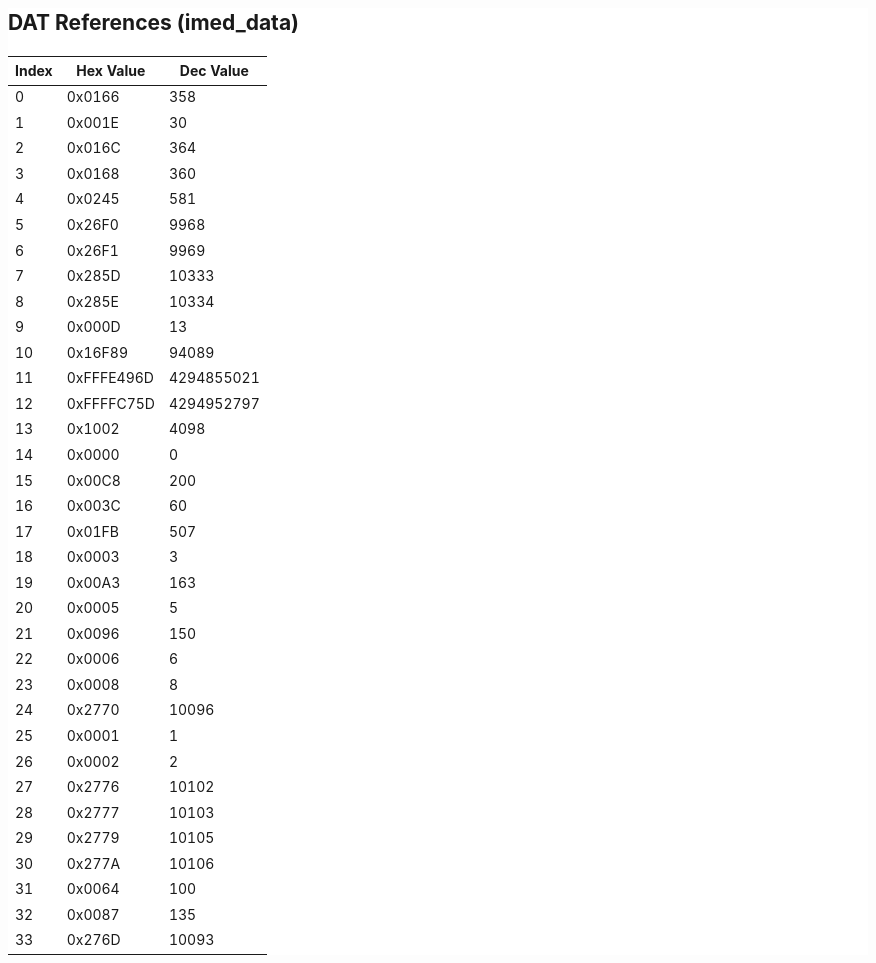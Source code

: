 ## DAT References (imed_data)

|   Index | Hex Value   |   Dec Value |
|---------|-------------|-------------|
|       0 | 0x0166      |         358 |
|       1 | 0x001E      |          30 |
|       2 | 0x016C      |         364 |
|       3 | 0x0168      |         360 |
|       4 | 0x0245      |         581 |
|       5 | 0x26F0      |        9968 |
|       6 | 0x26F1      |        9969 |
|       7 | 0x285D      |       10333 |
|       8 | 0x285E      |       10334 |
|       9 | 0x000D      |          13 |
|      10 | 0x16F89     |       94089 |
|      11 | 0xFFFE496D  |  4294855021 |
|      12 | 0xFFFFC75D  |  4294952797 |
|      13 | 0x1002      |        4098 |
|      14 | 0x0000      |           0 |
|      15 | 0x00C8      |         200 |
|      16 | 0x003C      |          60 |
|      17 | 0x01FB      |         507 |
|      18 | 0x0003      |           3 |
|      19 | 0x00A3      |         163 |
|      20 | 0x0005      |           5 |
|      21 | 0x0096      |         150 |
|      22 | 0x0006      |           6 |
|      23 | 0x0008      |           8 |
|      24 | 0x2770      |       10096 |
|      25 | 0x0001      |           1 |
|      26 | 0x0002      |           2 |
|      27 | 0x2776      |       10102 |
|      28 | 0x2777      |       10103 |
|      29 | 0x2779      |       10105 |
|      30 | 0x277A      |       10106 |
|      31 | 0x0064      |         100 |
|      32 | 0x0087      |         135 |
|      33 | 0x276D      |       10093 |